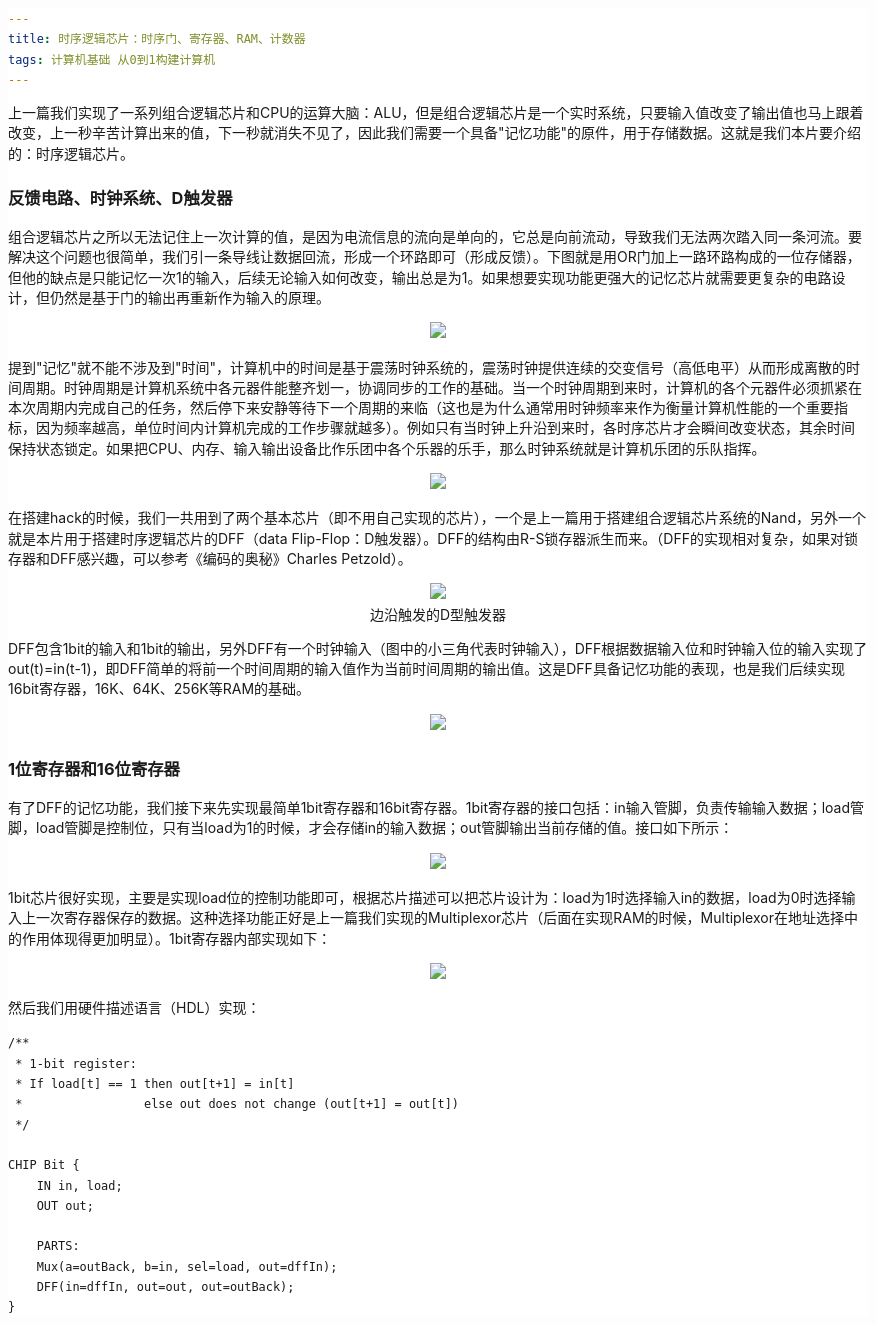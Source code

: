 ```yaml
---
title: 时序逻辑芯片：时序门、寄存器、RAM、计数器
tags: 计算机基础 从0到1构建计算机
---
```


上一篇我们实现了一系列组合逻辑芯片和CPU的运算大脑：ALU，但是组合逻辑芯片是一个实时系统，只要输入值改变了输出值也马上跟着改变，上一秒辛苦计算出来的值，下一秒就消失不见了，因此我们需要一个具备"记忆功能"的原件，用于存储数据。这就是我们本片要介绍的：时序逻辑芯片。

### 反馈电路、时钟系统、D触发器

组合逻辑芯片之所以无法记住上一次计算的值，是因为电流信息的流向是单向的，它总是向前流动，导致我们无法两次踏入同一条河流。要解决这个问题也很简单，我们引一条导线让数据回流，形成一个环路即可（形成反馈）。下图就是用OR门加上一路环路构成的一位存储器，但他的缺点是只能记忆一次1的输入，后续无论输入如何改变，输出总是为1。如果想要实现功能更强大的记忆芯片就需要更复杂的电路设计，但仍然是基于门的输出再重新作为输入的原理。
<center><img src="https://tva1.sinaimg.cn/large/006tNbRwly1gbdrumxqvgj30l60740sl.jpg" width="600"></center>

提到"记忆"就不能不涉及到"时间"，计算机中的时间是基于震荡时钟系统的，震荡时钟提供连续的交变信号（高低电平）从而形成离散的时间周期。时钟周期是计算机系统中各元器件能整齐划一，协调同步的工作的基础。当一个时钟周期到来时，计算机的各个元器件必须抓紧在本次周期内完成自己的任务，然后停下来安静等待下一个周期的来临（这也是为什么通常用时钟频率来作为衡量计算机性能的一个重要指标，因为频率越高，单位时间内计算机完成的工作步骤就越多）。例如只有当时钟上升沿到来时，各时序芯片才会瞬间改变状态，其余时间保持状态锁定。如果把CPU、内存、输入输出设备比作乐团中各个乐器的乐手，那么时钟系统就是计算机乐团的乐队指挥。
<center><img src="https://tva1.sinaimg.cn/large/006tNbRwly1gbeiyf35ixj313e02edft.jpg" width="800"></center>

在搭建hack的时候，我们一共用到了两个基本芯片（即不用自己实现的芯片），一个是上一篇用于搭建组合逻辑芯片系统的Nand，另外一个就是本片用于搭建时序逻辑芯片的DFF（data Flip-Flop：D触发器）。DFF的结构由R-S锁存器派生而来。（DFF的实现相对复杂，如果对锁存器和DFF感兴趣，可以参考《编码的奥秘》Charles Petzold）。
<center><img src="https://tva1.sinaimg.cn/large/0082zybply1gc0yzm52nxj317y0iy753.jpg" width="600"></center>
<center><figcaption>边沿触发的D型触发器</figcaption></center>

DFF包含1bit的输入和1bit的输出，另外DFF有一个时钟输入（图中的小三角代表时钟输入），DFF根据数据输入位和时钟输入位的输入实现了out(t)=in(t-1)，即DFF简单的将前一个时间周期的输入值作为当前时间周期的输出值。这是DFF具备记忆功能的表现，也是我们后续实现16bit寄存器，16K、64K、256K等RAM的基础。
<center><img src="https://tva1.sinaimg.cn/large/006tNbRwly1gbek01supqj30dq05kaa4.jpg" width="250"></center>

### 1位寄存器和16位寄存器
有了DFF的记忆功能，我们接下来先实现最简单1bit寄存器和16bit寄存器。1bit寄存器的接口包括：in输入管脚，负责传输输入数据；load管脚，load管脚是控制位，只有当load为1的时候，才会存储in的输入数据；out管脚输出当前存储的值。接口如下所示：
<center><img src="https://tva1.sinaimg.cn/large/006tNbRwly1gbec5aygpzj311i08y3yr.jpg" width="600"></center>

1bit芯片很好实现，主要是实现load位的控制功能即可，根据芯片描述可以把芯片设计为：load为1时选择输入in的数据，load为0时选择输入上一次寄存器保存的数据。这种选择功能正好是上一篇我们实现的Multiplexor芯片（后面在实现RAM的时候，Multiplexor在地址选择中的作用体现得更加明显）。1bit寄存器内部实现如下：
<center><img src="https://tva1.sinaimg.cn/large/006tNbRwly1gbece9ixdnj30gc0ceaa5.jpg" width="400"></center>

然后我们用硬件描述语言（HDL）实现：
```
/**
 * 1-bit register:
 * If load[t] == 1 then out[t+1] = in[t]
 *                 else out does not change (out[t+1] = out[t])
 */

CHIP Bit {
    IN in, load;
    OUT out;

    PARTS:
    Mux(a=outBack, b=in, sel=load, out=dffIn);
    DFF(in=dffIn, out=out, out=outBack);
}
```

